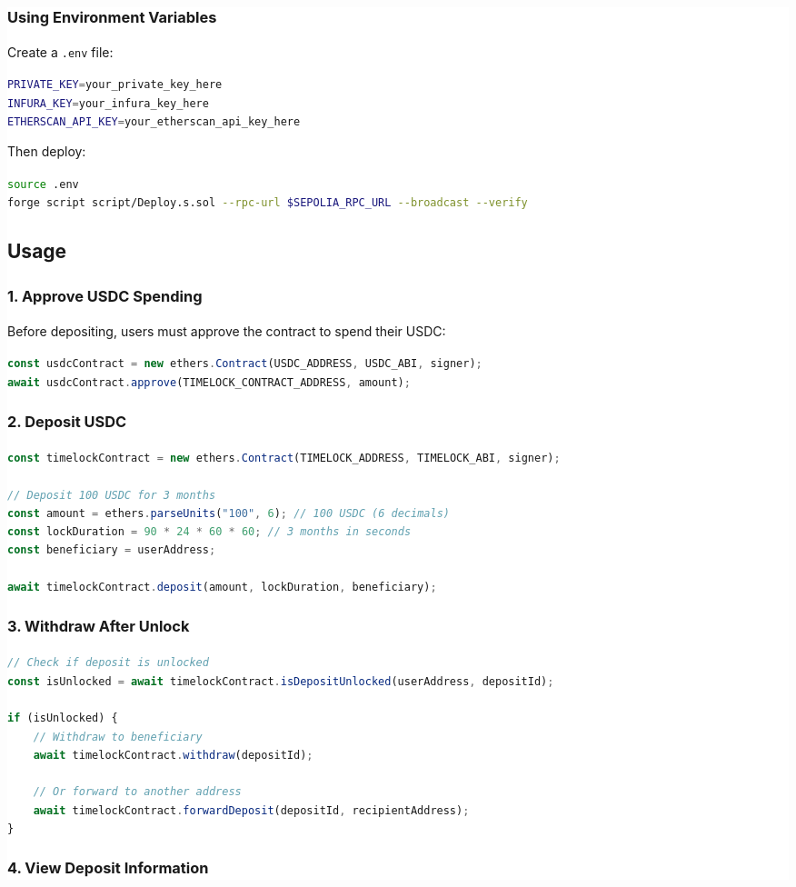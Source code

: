 ### Using Environment Variables
Create a `.env` file:
```bash
PRIVATE_KEY=your_private_key_here
INFURA_KEY=your_infura_key_here
ETHERSCAN_API_KEY=your_etherscan_api_key_here
```

Then deploy:
```bash
source .env
forge script script/Deploy.s.sol --rpc-url $SEPOLIA_RPC_URL --broadcast --verify
```

## Usage

### 1. Approve USDC Spending

Before depositing, users must approve the contract to spend their USDC:

```javascript
const usdcContract = new ethers.Contract(USDC_ADDRESS, USDC_ABI, signer);
await usdcContract.approve(TIMELOCK_CONTRACT_ADDRESS, amount);
```

### 2. Deposit USDC

```javascript
const timelockContract = new ethers.Contract(TIMELOCK_ADDRESS, TIMELOCK_ABI, signer);

// Deposit 100 USDC for 3 months
const amount = ethers.parseUnits("100", 6); // 100 USDC (6 decimals)
const lockDuration = 90 * 24 * 60 * 60; // 3 months in seconds
const beneficiary = userAddress;

await timelockContract.deposit(amount, lockDuration, beneficiary);
```

### 3. Withdraw After Unlock

```javascript
// Check if deposit is unlocked
const isUnlocked = await timelockContract.isDepositUnlocked(userAddress, depositId);

if (isUnlocked) {
    // Withdraw to beneficiary
    await timelockContract.withdraw(depositId);
    
    // Or forward to another address
    await timelockContract.forwardDeposit(depositId, recipientAddress);
}
```

### 4. View Deposit Information

